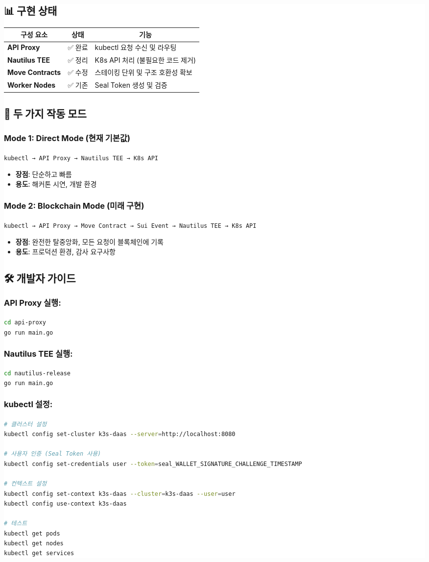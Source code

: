 ## 📊 구현 상태

| 구성 요소 | 상태 | 기능 |
|-----------|------|------|
| **API Proxy** | ✅ 완료 | kubectl 요청 수신 및 라우팅 |
| **Nautilus TEE** | ✅ 정리 | K8s API 처리 (불필요한 코드 제거) |
| **Move Contracts** | ✅ 수정 | 스테이킹 단위 및 구조 호환성 확보 |
| **Worker Nodes** | ✅ 기존 | Seal Token 생성 및 검증 |

## 🔄 두 가지 작동 모드

### Mode 1: Direct Mode (현재 기본값)
```
kubectl → API Proxy → Nautilus TEE → K8s API
```
- **장점**: 단순하고 빠름
- **용도**: 해커톤 시연, 개발 환경

### Mode 2: Blockchain Mode (미래 구현)
```
kubectl → API Proxy → Move Contract → Sui Event → Nautilus TEE → K8s API
```
- **장점**: 완전한 탈중앙화, 모든 요청이 블록체인에 기록
- **용도**: 프로덕션 환경, 감사 요구사항

## 🛠️ 개발자 가이드

### API Proxy 실행:
```bash
cd api-proxy
go run main.go
```

### Nautilus TEE 실행:
```bash
cd nautilus-release
go run main.go
```

### kubectl 설정:
```bash
# 클러스터 설정
kubectl config set-cluster k3s-daas --server=http://localhost:8080

# 사용자 인증 (Seal Token 사용)
kubectl config set-credentials user --token=seal_WALLET_SIGNATURE_CHALLENGE_TIMESTAMP

# 컨텍스트 설정
kubectl config set-context k3s-daas --cluster=k3s-daas --user=user
kubectl config use-context k3s-daas

# 테스트
kubectl get pods
kubectl get nodes
kubectl get services
```
